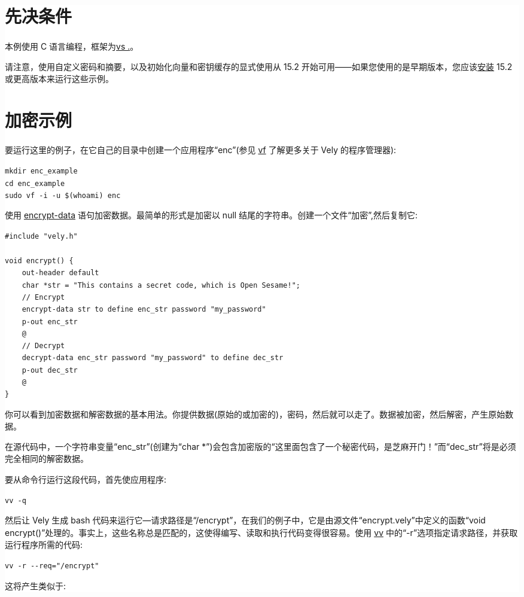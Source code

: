 # 先决条件

本例使用 C 语言编程，框架为[vs .](https://vely.dev/)。

请注意，使用自定义密码和摘要，以及初始化向量和密钥缓存的显式使用从 15.2 开始可用——如果您使用的是早期版本，您应该[安装](https://vely.dev/pkg/) 15.2 或更高版本来运行这些示例。

# 加密示例

要运行这里的例子，在它自己的目录中创建一个应用程序“enc”(参见 [vf](https://vely.dev/vf.html) 了解更多关于 Vely 的程序管理器):

```
mkdir enc_example
cd enc_example
sudo vf -i -u $(whoami) enc
```

使用 [encrypt-data](https://vely.dev/encrypt-data.html) 语句加密数据。最简单的形式是加密以 null 结尾的字符串。创建一个文件“加密”,然后复制它:

```
#include "vely.h"

void encrypt() {
    out-header default
    char *str = "This contains a secret code, which is Open Sesame!";
    // Encrypt
    encrypt-data str to define enc_str password "my_password"
    p-out enc_str
    @
    // Decrypt
    decrypt-data enc_str password "my_password" to define dec_str
    p-out dec_str
    @
}
```

你可以看到加密数据和解密数据的基本用法。你提供数据(原始的或加密的)，密码，然后就可以走了。数据被加密，然后解密，产生原始数据。

在源代码中，一个字符串变量“enc_str”(创建为“char *”)会包含加密版的“这里面包含了一个秘密代码，是芝麻开门！”而“dec_str”将是必须完全相同的解密数据。

要从命令行运行这段代码，首先使应用程序:

```
vv -q
```

然后让 Vely 生成 bash 代码来运行它—请求路径是“/encrypt”，在我们的例子中，它是由源文件“encrypt.vely”中定义的函数“void encrypt()”处理的。事实上，这些名称总是匹配的，这使得编写、读取和执行代码变得很容易。使用 [vv](https://vely.dev/vv.html) 中的“-r”选项指定请求路径，并获取运行程序所需的代码:

```
vv -r --req="/encrypt"
```

这将产生类似于:
